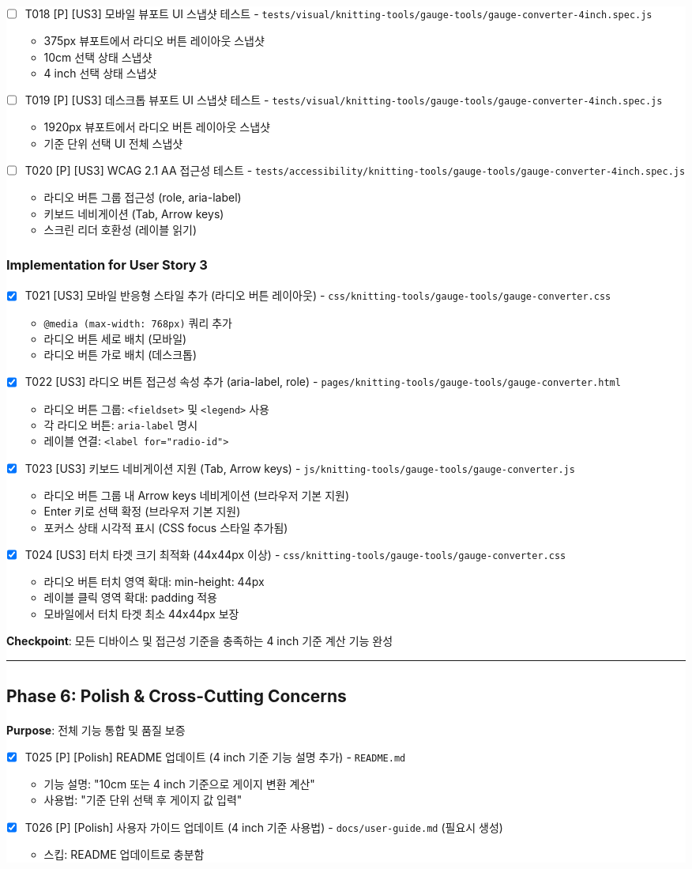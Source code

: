 - [ ] T018 [P] [US3] 모바일 뷰포트 UI 스냅샷 테스트 - `tests/visual/knitting-tools/gauge-tools/gauge-converter-4inch.spec.js`
  - 375px 뷰포트에서 라디오 버튼 레이아웃 스냅샷
  - 10cm 선택 상태 스냅샷
  - 4 inch 선택 상태 스냅샷

- [ ] T019 [P] [US3] 데스크톱 뷰포트 UI 스냅샷 테스트 - `tests/visual/knitting-tools/gauge-tools/gauge-converter-4inch.spec.js`
  - 1920px 뷰포트에서 라디오 버튼 레이아웃 스냅샷
  - 기준 단위 선택 UI 전체 스냅샷

- [ ] T020 [P] [US3] WCAG 2.1 AA 접근성 테스트 - `tests/accessibility/knitting-tools/gauge-tools/gauge-converter-4inch.spec.js`
  - 라디오 버튼 그룹 접근성 (role, aria-label)
  - 키보드 네비게이션 (Tab, Arrow keys)
  - 스크린 리더 호환성 (레이블 읽기)

### Implementation for User Story 3

- [x] T021 [US3] 모바일 반응형 스타일 추가 (라디오 버튼 레이아웃) - `css/knitting-tools/gauge-tools/gauge-converter.css`
  - `@media (max-width: 768px)` 쿼리 추가
  - 라디오 버튼 세로 배치 (모바일)
  - 라디오 버튼 가로 배치 (데스크톱)

- [x] T022 [US3] 라디오 버튼 접근성 속성 추가 (aria-label, role) - `pages/knitting-tools/gauge-tools/gauge-converter.html`
  - 라디오 버튼 그룹: `<fieldset>` 및 `<legend>` 사용
  - 각 라디오 버튼: `aria-label` 명시
  - 레이블 연결: `<label for="radio-id">`

- [x] T023 [US3] 키보드 네비게이션 지원 (Tab, Arrow keys) - `js/knitting-tools/gauge-tools/gauge-converter.js`
  - 라디오 버튼 그룹 내 Arrow keys 네비게이션 (브라우저 기본 지원)
  - Enter 키로 선택 확정 (브라우저 기본 지원)
  - 포커스 상태 시각적 표시 (CSS focus 스타일 추가됨)

- [x] T024 [US3] 터치 타겟 크기 최적화 (44x44px 이상) - `css/knitting-tools/gauge-tools/gauge-converter.css`
  - 라디오 버튼 터치 영역 확대: min-height: 44px
  - 레이블 클릭 영역 확대: padding 적용
  - 모바일에서 터치 타겟 최소 44x44px 보장

**Checkpoint**: 모든 디바이스 및 접근성 기준을 충족하는 4 inch 기준 계산 기능 완성

---

## Phase 6: Polish & Cross-Cutting Concerns

**Purpose**: 전체 기능 통합 및 품질 보증

- [x] T025 [P] [Polish] README 업데이트 (4 inch 기준 기능 설명 추가) - `README.md`
  - 기능 설명: "10cm 또는 4 inch 기준으로 게이지 변환 계산"
  - 사용법: "기준 단위 선택 후 게이지 값 입력"

- [x] T026 [P] [Polish] 사용자 가이드 업데이트 (4 inch 기준 사용법) - `docs/user-guide.md` (필요시 생성)
  - 스킵: README 업데이트로 충분함
